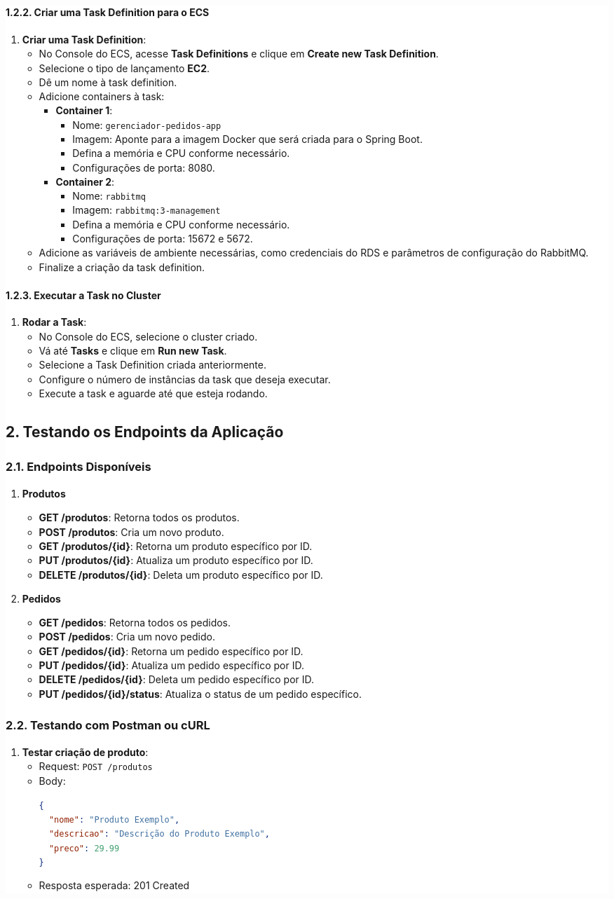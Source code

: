 #### 1.2.2. Criar uma Task Definition para o ECS

1. **Criar uma Task Definition**:
   - No Console do ECS, acesse **Task Definitions** e clique em **Create new Task Definition**.
   - Selecione o tipo de lançamento **EC2**.
   - Dê um nome à task definition.
   - Adicione containers à task:
     - **Container 1**:
       - Nome: `gerenciador-pedidos-app`
       - Imagem: Aponte para a imagem Docker que será criada para o Spring Boot.
       - Defina a memória e CPU conforme necessário.
       - Configurações de porta: 8080.
     - **Container 2**:
       - Nome: `rabbitmq`
       - Imagem: `rabbitmq:3-management`
       - Defina a memória e CPU conforme necessário.
       - Configurações de porta: 15672 e 5672.
   - Adicione as variáveis de ambiente necessárias, como credenciais do RDS e parâmetros de configuração do RabbitMQ.
   - Finalize a criação da task definition.

#### 1.2.3. Executar a Task no Cluster

1. **Rodar a Task**:
   - No Console do ECS, selecione o cluster criado.
   - Vá até **Tasks** e clique em **Run new Task**.
   - Selecione a Task Definition criada anteriormente.
   - Configure o número de instâncias da task que deseja executar.
   - Execute a task e aguarde até que esteja rodando.

## 2. Testando os Endpoints da Aplicação

### 2.1. Endpoints Disponíveis

1. **Produtos**
   - **GET /produtos**: Retorna todos os produtos.
   - **POST /produtos**: Cria um novo produto.
   - **GET /produtos/{id}**: Retorna um produto específico por ID.
   - **PUT /produtos/{id}**: Atualiza um produto específico por ID.
   - **DELETE /produtos/{id}**: Deleta um produto específico por ID.

2. **Pedidos**
   - **GET /pedidos**: Retorna todos os pedidos.
   - **POST /pedidos**: Cria um novo pedido.
   - **GET /pedidos/{id}**: Retorna um pedido específico por ID.
   - **PUT /pedidos/{id}**: Atualiza um pedido específico por ID.
   - **DELETE /pedidos/{id}**: Deleta um pedido específico por ID.
   - **PUT /pedidos/{id}/status**: Atualiza o status de um pedido específico.

### 2.2. Testando com Postman ou cURL

1. **Testar criação de produto**:
   - Request: `POST /produtos`
   - Body:
     ```json
     {
       "nome": "Produto Exemplo",
       "descricao": "Descrição do Produto Exemplo",
       "preco": 29.99
     }
     ```
   - Resposta esperada: 201 Created

